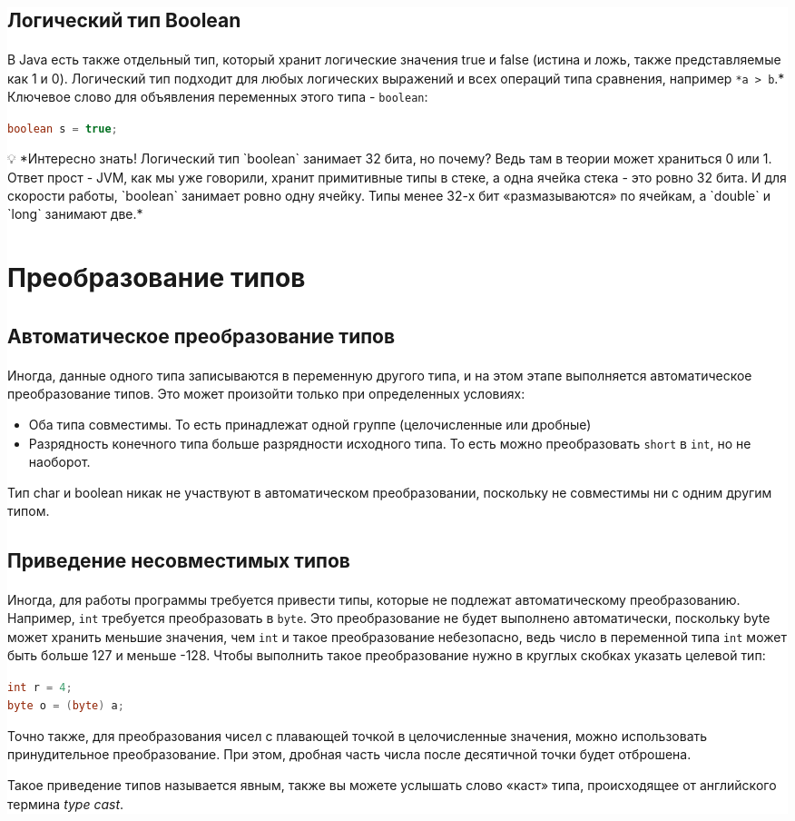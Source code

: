 </aside>

## Логический тип Boolean

В Java есть также отдельный тип, который хранит логические значения true и false (истина и ложь, также представляемые как 1 и 0). Логический тип подходит для любых логических выражений и всех операций типа сравнения, например `*a > b`.* Ключевое слово для объявления переменных этого типа - `boolean`:

```java
boolean s = true;
```

<aside>
💡 *Интересно знать! Логический тип `boolean` занимает 32 бита, но почему? Ведь там в теории может храниться 0 или 1. Ответ прост - JVM, как мы уже говорили, хранит примитивные типы в стеке, а одна ячейка стека - это ровно 32 бита. И для скорости работы, `boolean` занимает ровно одну ячейку. Типы менее 32-х бит «размазываются» по ячейкам, а `double` и `long` занимают две.*

</aside>

# Преобразование типов

## Автоматическое преобразование типов

Иногда, данные одного типа записываются в переменную другого типа, и на этом этапе выполняется автоматическое преобразование типов. Это может произойти только при определенных условиях:

- Оба типа совместимы. То есть принадлежат одной группе (целочисленные или дробные)
- Разрядность конечного типа больше разрядности исходного типа. То есть можно преобразовать `short` в `int`, но не наоборот.

Тип char и boolean никак не участвуют в автоматическом преобразовании, поскольку не совместимы ни с одним другим типом.

## Приведение несовместимых типов

Иногда, для работы программы требуется привести типы, которые не подлежат автоматическому преобразованию. Например, `int` требуется преобразовать в `byte`. Это преобразование не будет выполнено автоматически, поскольку byte может хранить меньшие значения, чем `int` и такое преобразование небезопасно, ведь число в переменной типа `int` может быть больше 127 и меньше -128. Чтобы выполнить такое преобразование нужно в круглых скобках указать целевой тип:

```java
int r = 4;
byte o = (byte) a;
```

Точно также, для преобразования чисел с плавающей точкой в целочисленные значения, можно использовать принудительное преобразование. При этом, дробная часть числа после десятичной точки будет отброшена.

Такое приведение типов называется явным, также вы можете услышать слово «каст» типа, происходящее от английского термина *type cast*.
